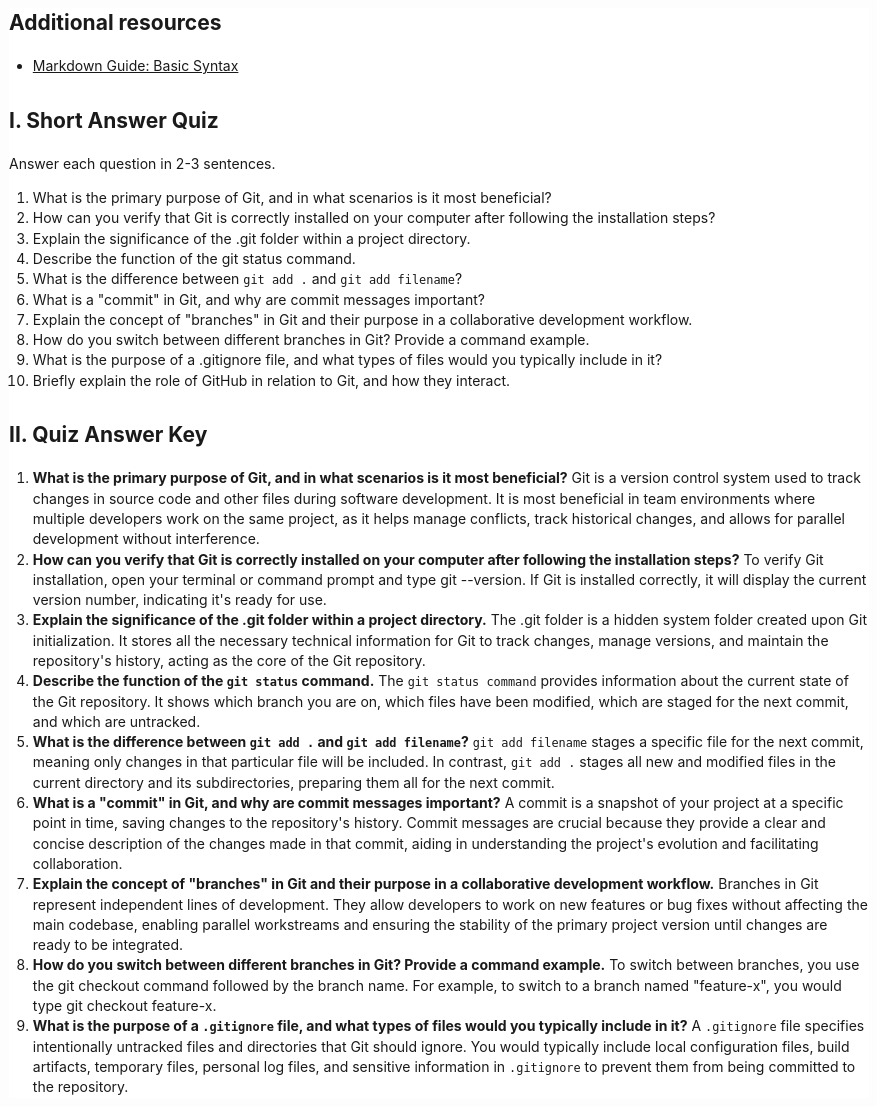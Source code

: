 ## Additional resources

- [Markdown Guide: Basic Syntax](https://www.markdownguide.org/basic-syntax/)

## I. Short Answer Quiz

Answer each question in 2-3 sentences.

1. What is the primary purpose of Git, and in what scenarios is it most beneficial?
2. How can you verify that Git is correctly installed on your computer after following the installation steps?
3. Explain the significance of the .git folder within a project directory.
4. Describe the function of the git status command.
5. What is the difference between `git add .` and `git add filename`?
6. What is a "commit" in Git, and why are commit messages important?
7. Explain the concept of "branches" in Git and their purpose in a collaborative development workflow.
8. How do you switch between different branches in Git? Provide a command example.
9. What is the purpose of a .gitignore file, and what types of files would you typically include in it?
10. Briefly explain the role of GitHub in relation to Git, and how they interact.

## II. Quiz Answer Key

1. **What is the primary purpose of Git, and in what scenarios is it most beneficial?** Git is a version control system used to track changes in source code and other files during software development. It is most beneficial in team environments where multiple developers work on the same project, as it helps manage conflicts, track historical changes, and allows for parallel development without interference.
2. **How can you verify that Git is correctly installed on your computer after following the installation steps?** To verify Git installation, open your terminal or command prompt and type git --version. If Git is installed correctly, it will display the current version number, indicating it's ready for use.
3. **Explain the significance of the .git folder within a project directory.** The .git folder is a hidden system folder created upon Git initialization. It stores all the necessary technical information for Git to track changes, manage versions, and maintain the repository's history, acting as the core of the Git repository.
4. **Describe the function of the `git status` command.** The `git status command` provides information about the current state of the Git repository. It shows which branch you are on, which files have been modified, which are staged for the next commit, and which are untracked.
5. **What is the difference between `git add .` and `git add filename`?** `git add filename` stages a specific file for the next commit, meaning only changes in that particular file will be included. In contrast, `git add .` stages all new and modified files in the current directory and its subdirectories, preparing them all for the next commit.
6. **What is a "commit" in Git, and why are commit messages important?** A commit is a snapshot of your project at a specific point in time, saving changes to the repository's history. Commit messages are crucial because they provide a clear and concise description of the changes made in that commit, aiding in understanding the project's evolution and facilitating collaboration.
7. **Explain the concept of "branches" in Git and their purpose in a collaborative development workflow.** Branches in Git represent independent lines of development. They allow developers to work on new features or bug fixes without affecting the main codebase, enabling parallel workstreams and ensuring the stability of the primary project version until changes are ready to be integrated.
8. **How do you switch between different branches in Git? Provide a command example.** To switch between branches, you use the git checkout command followed by the branch name. For example, to switch to a branch named "feature-x", you would type git checkout feature-x.
9. **What is the purpose of a `.gitignore` file, and what types of files would you typically include in it?** A `.gitignore` file specifies intentionally untracked files and directories that Git should ignore. You would typically include local configuration files, build artifacts, temporary files, personal log files, and sensitive information in `.gitignore` to prevent them from being committed to the repository.